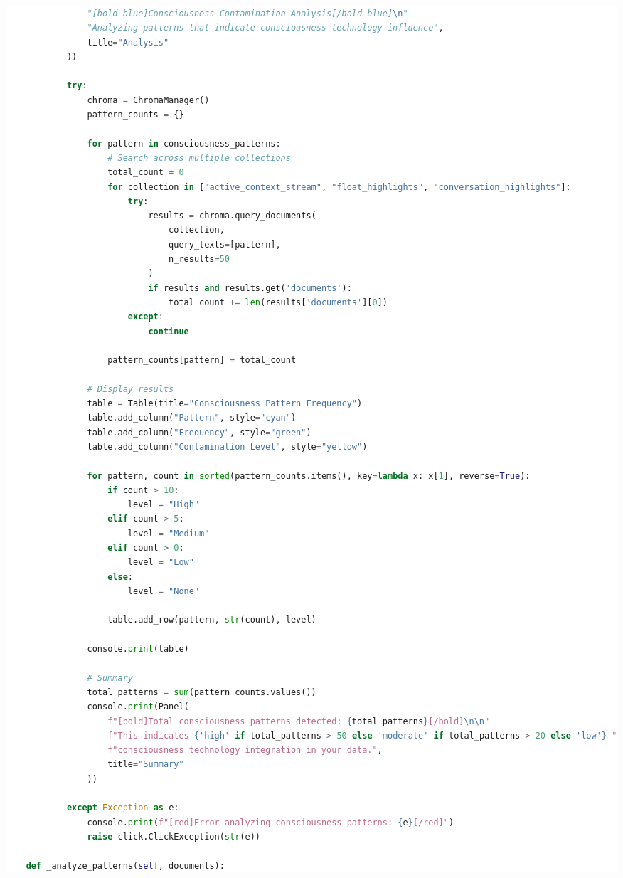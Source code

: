 ```python
                "[bold blue]Consciousness Contamination Analysis[/bold blue]\n"
                "Analyzing patterns that indicate consciousness technology influence",
                title="Analysis"
            ))
            
            try:
                chroma = ChromaManager()
                pattern_counts = {}
                
                for pattern in consciousness_patterns:
                    # Search across multiple collections
                    total_count = 0
                    for collection in ["active_context_stream", "float_highlights", "conversation_highlights"]:
                        try:
                            results = chroma.query_documents(
                                collection,
                                query_texts=[pattern],
                                n_results=50
                            )
                            if results and results.get('documents'):
                                total_count += len(results['documents'][0])
                        except:
                            continue
                    
                    pattern_counts[pattern] = total_count
                
                # Display results
                table = Table(title="Consciousness Pattern Frequency")
                table.add_column("Pattern", style="cyan")
                table.add_column("Frequency", style="green")
                table.add_column("Contamination Level", style="yellow")
                
                for pattern, count in sorted(pattern_counts.items(), key=lambda x: x[1], reverse=True):
                    if count > 10:
                        level = "High"
                    elif count > 5:
                        level = "Medium"
                    elif count > 0:
                        level = "Low"
                    else:
                        level = "None"
                    
                    table.add_row(pattern, str(count), level)
                
                console.print(table)
                
                # Summary
                total_patterns = sum(pattern_counts.values())
                console.print(Panel(
                    f"[bold]Total consciousness patterns detected: {total_patterns}[/bold]\n\n"
                    f"This indicates {'high' if total_patterns > 50 else 'moderate' if total_patterns > 20 else 'low'} "
                    f"consciousness technology integration in your data.",
                    title="Summary"
                ))
                
            except Exception as e:
                console.print(f"[red]Error analyzing consciousness patterns: {e}[/red]")
                raise click.ClickException(str(e))
    
    def _analyze_patterns(self, documents):
```